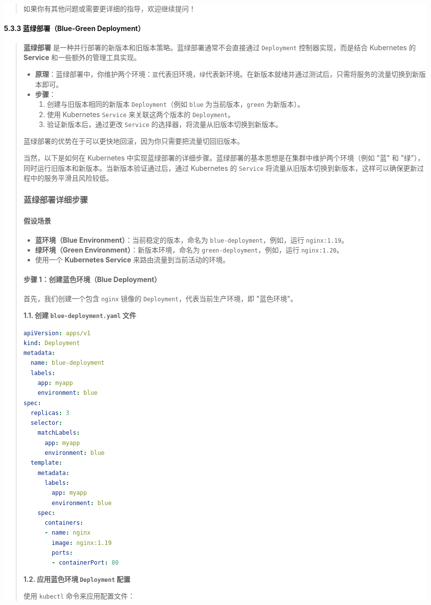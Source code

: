 > 如果你有其他问题或需要更详细的指导，欢迎继续提问！

#### 5.3.3 蓝绿部署（Blue-Green Deployment）

> **蓝绿部署** 是一种并行部署的新版本和旧版本策略。蓝绿部署通常不会直接通过 `Deployment` 控制器实现，而是结合 Kubernetes 的 **Service** 和一些额外的管理工具实现。
>
> - **原理**：蓝绿部署中，你维护两个环境：`蓝`代表旧环境，`绿`代表新环境。在新版本就绪并通过测试后，只需将服务的流量切换到新版本即可。
> - **步骤**：
>   1. 创建与旧版本相同的新版本 `Deployment`（例如 `blue` 为当前版本，`green` 为新版本）。
>   2. 使用 Kubernetes `Service` 来关联这两个版本的 `Deployment`。
>   3. 验证新版本后，通过更改 `Service` 的选择器，将流量从旧版本切换到新版本。
>
> 蓝绿部署的优势在于可以更快地回滚，因为你只需要把流量切回旧版本。
>
> 当然，以下是如何在 Kubernetes 中实现蓝绿部署的详细步骤。蓝绿部署的基本思想是在集群中维护两个环境（例如 "蓝" 和 "绿"），同时运行旧版本和新版本。当新版本验证通过后，通过 Kubernetes 的 `Service` 将流量从旧版本切换到新版本，这样可以确保更新过程中的服务平滑且风险较低。
>
> ### 蓝绿部署详细步骤
>
> #### 假设场景
>
> - **蓝环境（Blue Environment）**：当前稳定的版本，命名为 `blue-deployment`，例如，运行 `nginx:1.19`。
> - **绿环境（Green Environment）**：新版本环境，命名为 `green-deployment`，例如，运行 `nginx:1.20`。
> - 使用一个 **Kubernetes Service** 来路由流量到当前活动的环境。
>
> #### 步骤 1：创建蓝色环境（Blue Deployment）
>
> 首先，我们创建一个包含 `nginx` 镜像的 `Deployment`，代表当前生产环境，即 "蓝色环境"。
>
> **1.1. 创建 `blue-deployment.yaml` 文件**
>
> ```yaml
> apiVersion: apps/v1
> kind: Deployment
> metadata:
>   name: blue-deployment
>   labels:
>     app: myapp
>     environment: blue
> spec:
>   replicas: 3
>   selector:
>     matchLabels:
>       app: myapp
>       environment: blue
>   template:
>     metadata:
>       labels:
>         app: myapp
>         environment: blue
>     spec:
>       containers:
>       - name: nginx
>         image: nginx:1.19
>         ports:
>         - containerPort: 80
> ```
>
> **1.2. 应用蓝色环境 `Deployment` 配置**
>
> 使用 `kubectl` 命令来应用配置文件：
>
> ```bash